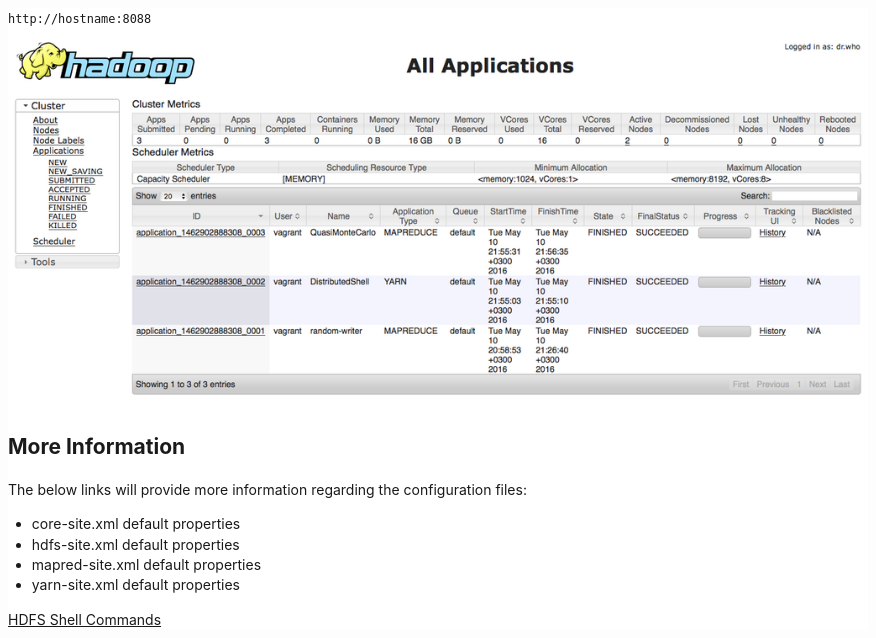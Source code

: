 ```
http://hostname:8088
```

![YARN Web UI](./hadoop-yarn-web-ui-.png "YARN Web UI")

## More Information

The below links will provide more information regarding the configuration files:

* core-site.xml default properties
* hdfs-site.xml default properties
* mapred-site.xml default properties
* yarn-site.xml default properties

[HDFS Shell Commands](https://hadoop.apache.org/docs/current/hadoop-project-dist/hadoop-common/FileSystemShell.html "HDFS shell commands")
